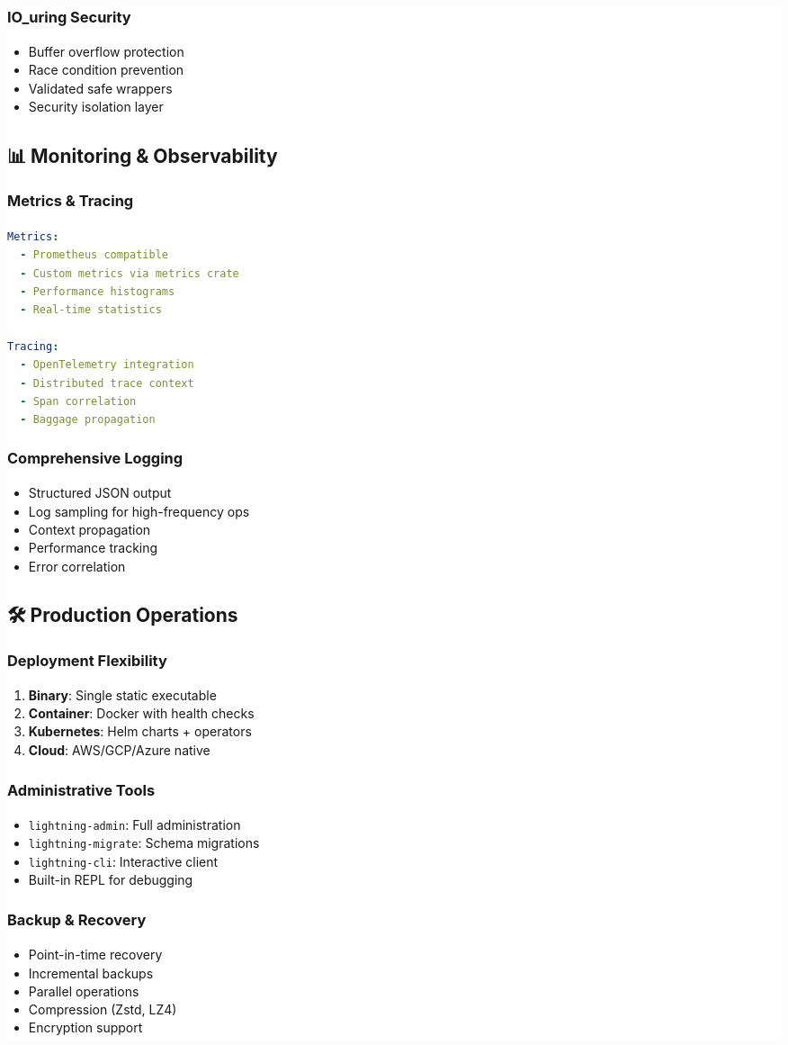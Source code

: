 ### IO_uring Security
- Buffer overflow protection
- Race condition prevention
- Validated safe wrappers
- Security isolation layer

## 📊 Monitoring & Observability

### Metrics & Tracing
```yaml
Metrics:
  - Prometheus compatible
  - Custom metrics via metrics crate
  - Performance histograms
  - Real-time statistics

Tracing:
  - OpenTelemetry integration
  - Distributed trace context
  - Span correlation
  - Baggage propagation
```

### Comprehensive Logging
- Structured JSON output
- Log sampling for high-frequency ops
- Context propagation
- Performance tracking
- Error correlation

## 🛠 Production Operations

### Deployment Flexibility
1. **Binary**: Single static executable
2. **Container**: Docker with health checks
3. **Kubernetes**: Helm charts + operators
4. **Cloud**: AWS/GCP/Azure native

### Administrative Tools
- `lightning-admin`: Full administration
- `lightning-migrate`: Schema migrations
- `lightning-cli`: Interactive client
- Built-in REPL for debugging

### Backup & Recovery
- Point-in-time recovery
- Incremental backups
- Parallel operations
- Compression (Zstd, LZ4)
- Encryption support
